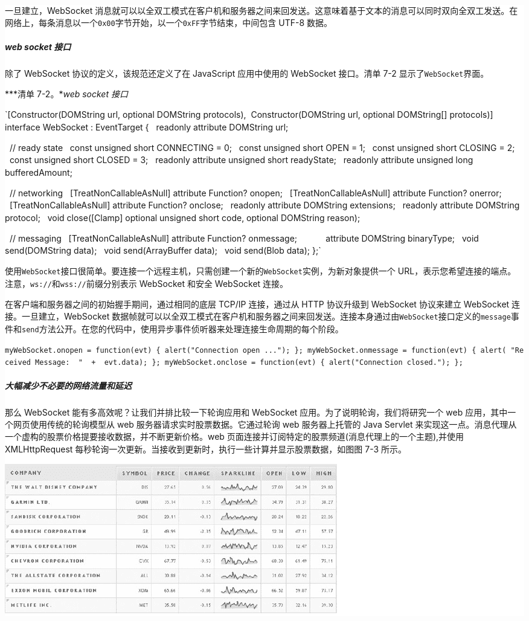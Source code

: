 一旦建立，WebSocket 消息就可以以全双工模式在客户机和服务器之间来回发送。这意味着基于文本的消息可以同时双向全双工发送。在网络上，每条消息以一个`0x00`字节开始，以一个`0xFF`字节结束，中间包含 UTF-8 数据。

##### web socket 接口

除了 WebSocket 协议的定义，该规范还定义了在 JavaScript 应用中使用的 WebSocket 接口。清单 7-2 显示了`WebSocket`界面。

***清单 7-2。**web socket 接口*

`[Constructor(DOMString url, optional DOMString protocols),
 Constructor(DOMString url, optional DOMString[] protocols)]
interface WebSocket : EventTarget {
  readonly attribute DOMString url;

  // ready state
  const unsigned short CONNECTING = 0;
  const unsigned short OPEN = 1;
  const unsigned short CLOSING = 2;
  const unsigned short CLOSED = 3;
  readonly attribute unsigned short readyState;
  readonly attribute unsigned long bufferedAmount;

  // networking
  [TreatNonCallableAsNull] attribute Function? onopen;
  [TreatNonCallableAsNull] attribute Function? onerror;
  [TreatNonCallableAsNull] attribute Function? onclose;
  readonly attribute DOMString extensions;
  readonly attribute DOMString protocol;
  void close([Clamp] optional unsigned short code, optional DOMString reason);

  // messaging
  [TreatNonCallableAsNull] attribute Function? onmessage;
           attribute DOMString binaryType;
  void send(DOMString data);
  void send(ArrayBuffer data);
  void send(Blob data);
};`

使用`WebSocket`接口很简单。要连接一个远程主机，只需创建一个新的`WebSocket`实例，为新对象提供一个 URL，表示您希望连接的端点。注意，`ws://`和`wss://`前缀分别表示 WebSocket 和安全 WebSocket 连接。

在客户端和服务器之间的初始握手期间，通过相同的底层 TCP/IP 连接，通过从 HTTP 协议升级到 WebSocket 协议来建立 WebSocket 连接。一旦建立，WebSocket 数据帧就可以以全双工模式在客户机和服务器之间来回发送。连接本身通过由`WebSocket`接口定义的`message`事件和`send`方法公开。在您的代码中，使用异步事件侦听器来处理连接生命周期的每个阶段。

`myWebSocket.onopen = function(evt) { alert("Connection open ..."); };
myWebSocket.onmessage = function(evt) { alert( "Received Message:  "  +  evt.data); };
myWebSocket.onclose = function(evt) { alert("Connection closed."); };`

##### 大幅减少不必要的网络流量和延迟

那么 WebSocket 能有多高效呢？让我们并排比较一下轮询应用和 WebSocket 应用。为了说明轮询，我们将研究一个 web 应用，其中一个网页使用传统的轮询模型从 web 服务器请求实时股票数据。它通过轮询 web 服务器上托管的 Java Servlet 来实现这一点。消息代理从一个虚构的股票价格提要接收数据，并不断更新价格。web 页面连接并订阅特定的股票频道(消息代理上的一个主题),并使用 XMLHttpRequest 每秒轮询一次更新。当接收到更新时，执行一些计算并显示股票数据，如图图 7-3 所示。

![Image](img/0703.jpg)
